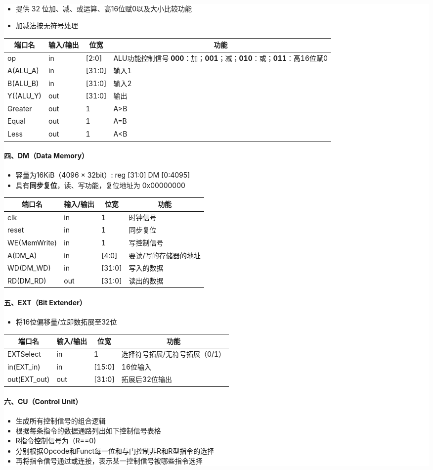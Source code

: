 - 提供 32 位加、减、或运算、高16位赋0以及大小比较功能

- 加减法按无符号处理

| 端口名    | 输入/输出 | 位宽   | 功能                                                         |
| --------- | --------- | ------ | ------------------------------------------------------------ |
| op        | in        | [2:0]  | ALU功能控制信号 **000**：加；**001**；减；**010**：或；**011**：高16位赋0 |
| A(ALU_A)  | in        | [31:0] | 输入1                                                        |
| B(ALU_B)  | in        | [31:0] | 输入2                                                        |
| Y((ALU_Y) | out       | [31:0] | 输出                                                         |
| Greater   | out       | 1      | A>B                                                          |
| Equal     | out       | 1      | A=B                                                          |
| Less      | out       | 1      | A<B                                                          |

#### 四、DM（Data Memory）

- 容量为16KiB（4096 × 32bit）:  reg [31:0] DM [0:4095]
- 具有**同步复位**，读、写功能，复位地址为 0x00000000

| 端口名       | 输入/输出 | 位宽   | 功能                  |
| ------------ | --------- | ------ | --------------------- |
| clk          | in        | 1      | 时钟信号              |
| reset        | in        | 1      | 同步复位              |
| WE(MemWrite) | in        | 1      | 写控制信号            |
| A(DM_A)      | in        | [4:0]  | 要读/写的存储器的地址 |
| WD(DM_WD)    | in        | [31:0] | 写入的数据            |
| RD(DM_RD)    | out       | [31:0] | 读出的数据            |

#### 五、EXT（Bit Extender）

- 将16位偏移量/立即数拓展至32位

| 端口名       | 输入/输出 | 位宽   | 功能                           |
| ------------ | --------- | ------ | ------------------------------ |
| EXTSelect    | in        | 1      | 选择符号拓展/无符号拓展（0/1） |
| in(EXT_in)   | in        | [15:0] | 16位输入                       |
| out(EXT_out) | out       | [31:0] | 拓展后32位输出                 |

#### 六、CU（Control Unit）

- 生成所有控制信号的组合逻辑
- 根据每条指令的数据通路列出如下控制信号表格
- R指令控制信号为（R==0)
- 分别根据Opcode和Funct每一位和与门控制非R和R型指令的选择
- 再将指令信号通过或连接，表示某一控制信号被哪些指令选择
